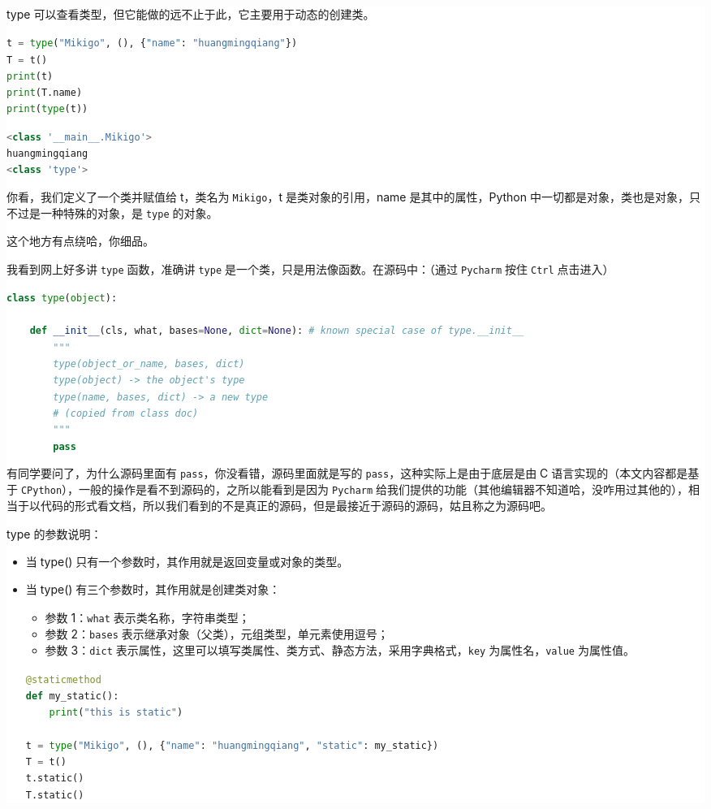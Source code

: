 type 可以查看类型，但它能做的远不止于此，它主要用于动态的创建类。

```python
t = type("Mikigo", (), {"name": "huangmingqiang"})
T = t()
print(t)
print(T.name)
print(type(t))
```

```python
<class '__main__.Mikigo'>
huangmingqiang
<class 'type'>
```

你看，我们定义了一个类并赋值给 t，类名为 `Mikigo`，t 是类对象的引用，name 是其中的属性，Python 中一切都是对象，类也是对象，只不过是一种特殊的对象，是 `type` 的对象。

这个地方有点绕哈，你细品。

我看到网上好多讲 `type` 函数，准确讲 `type` 是一个类，只是用法像函数。在源码中：（通过 `Pycharm` 按住 `Ctrl` 点击进入）

```python
class type(object):

    def __init__(cls, what, bases=None, dict=None): # known special case of type.__init__
        """
        type(object_or_name, bases, dict)
        type(object) -> the object's type
        type(name, bases, dict) -> a new type
        # (copied from class doc)
        """
        pass
```

有同学要问了，为什么源码里面有 `pass`，你没看错，源码里面就是写的 `pass`，这种实际上是由于底层是由 C 语言实现的（本文内容都是基于 `CPython`），一般的操作是看不到源码的，之所以能看到是因为 `Pycharm` 给我们提供的功能（其他编辑器不知道哈，没咋用过其他的），相当于以代码的形式看文档，所以我们看到的不是真正的源码，但是最接近于源码的源码，姑且称之为源码吧。

type 的参数说明：

- 当 type() 只有一个参数时，其作用就是返回变量或对象的类型。

- 当 type() 有三个参数时，其作用就是创建类对象：
  
  - 参数 1：`what` 表示类名称，字符串类型；
  - 参数 2：`bases` 表示继承对象（父类），元组类型，单元素使用逗号；
  - 参数 3：`dict` 表示属性，这里可以填写类属性、类方式、静态方法，采用字典格式，`key` 为属性名，`value` 为属性值。
  
  ```python
  @staticmethod
  def my_static():
      print("this is static")
  
  t = type("Mikigo", (), {"name": "huangmingqiang", "static": my_static})
  T = t()
  t.static()
  T.static()
  ```
  